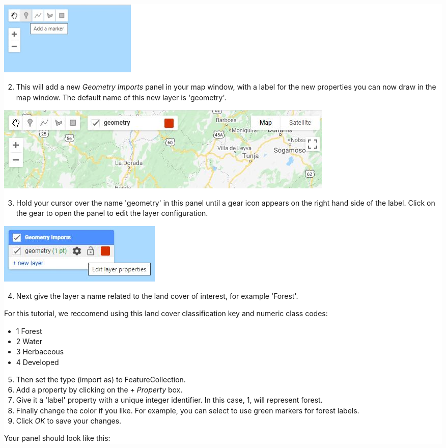 ![](figures/m1.2/m1.2.2/AddMarker.jpg)

2. This will add a new *Geometry Imports* panel in your map window, with a label for the new properties you can now draw in the map window. The default name of this new layer is 'geometry'.

![](figures/m1.2/m1.2.2/GeometryImports.jpg)

3. Hold your cursor over the name 'geometry' in this panel until a gear icon appears on the right hand side of the label. Click on the gear to open the panel to edit the layer configuration.

![](figures/m1.2/m1.2.2/Settings.JPG)


4. Next give the layer a name related to the land cover of interest, for example 'Forest'. 

For this tutorial, we reccomend using this land cover classification key and numeric class codes:

- 1 Forest
- 2 Water
- 3 Herbaceous
- 4 Developed

5. Then set the type (import as) to FeatureCollection.
6. Add a property by  clicking on the *+ Property* box. 
7. Give it a 'label' property with a unique integer identifier. In this case, 1, will represent forest.
8. Finally change the color if you like. For example, you can select to use green markers for forest labels.
9. Click *OK* to save your changes.

Your panel should look like this:
